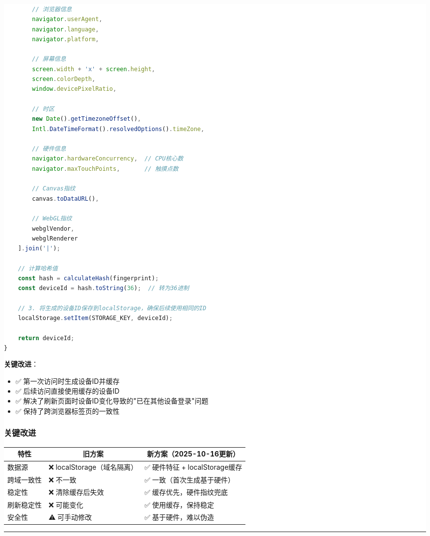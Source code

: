 ```javascript
        // 浏览器信息
        navigator.userAgent,
        navigator.language,
        navigator.platform,
        
        // 屏幕信息
        screen.width + 'x' + screen.height,
        screen.colorDepth,
        window.devicePixelRatio,
        
        // 时区
        new Date().getTimezoneOffset(),
        Intl.DateTimeFormat().resolvedOptions().timeZone,
        
        // 硬件信息
        navigator.hardwareConcurrency,  // CPU核心数
        navigator.maxTouchPoints,       // 触摸点数
        
        // Canvas指纹
        canvas.toDataURL(),
        
        // WebGL指纹
        webglVendor,
        webglRenderer
    ].join('|');
    
    // 计算哈希值
    const hash = calculateHash(fingerprint);
    const deviceId = hash.toString(36);  // 转为36进制
    
    // 3. 将生成的设备ID保存到localStorage，确保后续使用相同的ID
    localStorage.setItem(STORAGE_KEY, deviceId);
    
    return deviceId;
}
```

**关键改进**：
- ✅ 第一次访问时生成设备ID并缓存
- ✅ 后续访问直接使用缓存的设备ID
- ✅ 解决了刷新页面时设备ID变化导致的"已在其他设备登录"问题
- ✅ 保持了跨浏览器标签页的一致性

### 关键改进

| 特性 | 旧方案 | 新方案（2025-10-16更新） |
|------|--------|--------|
| 数据源 | ❌ localStorage（域名隔离） | ✅ 硬件特征 + localStorage缓存 |
| 跨域一致性 | ❌ 不一致 | ✅ 一致（首次生成基于硬件） |
| 稳定性 | ❌ 清除缓存后失效 | ✅ 缓存优先，硬件指纹兜底 |
| 刷新稳定性 | ❌ 可能变化 | ✅ 使用缓存，保持稳定 |
| 安全性 | ⚠️ 可手动修改 | ✅ 基于硬件，难以伪造 |

---